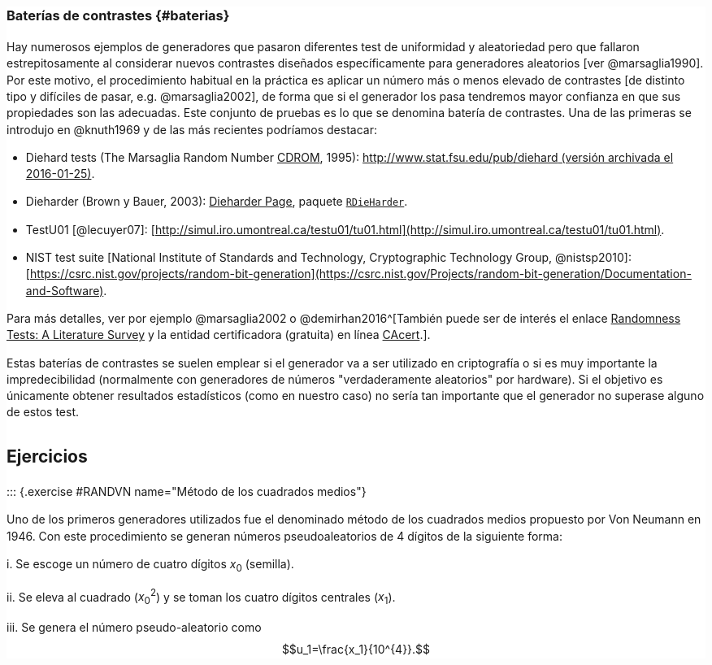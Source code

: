 

### Baterías de contrastes {#baterias}

Hay numerosos ejemplos de generadores que pasaron diferentes test de uniformidad y aleatoriedad pero que fallaron estrepitosamente al considerar nuevos contrastes diseñados específicamente para generadores aleatorios [ver @marsaglia1990]. 
Por este motivo, el procedimiento habitual en la práctica es aplicar un número más o menos elevado de contrastes [de distinto tipo y difíciles de pasar, e.g. @marsaglia2002], de forma que si el generador los pasa tendremos mayor confianza en que sus propiedades son las adecuadas.
Este conjunto de pruebas es lo que se denomina batería de contrastes. Una de las primeras se introdujo en @knuth1969 y de las más recientes podríamos destacar:

-   Diehard tests (The Marsaglia Random Number [CDROM](https://ani.stat.fsu.edu/diehard), 1995):
    [http://www.stat.fsu.edu/pub/diehard (versión archivada el 2016-01-25)](https://web.archive.org/web/20160125103112/http://stat.fsu.edu/pub/diehard).

-   Dieharder (Brown y Bauer, 2003):
    [Dieharder Page](https://webhome.phy.duke.edu/~rgb/General/dieharder.php),
    paquete [`RDieHarder`](https://github.com/eddelbuettel/rdieharder).
    
-   TestU01 [@lecuyer07]: 
    [http://simul.iro.umontreal.ca/testu01/tu01.html](http://simul.iro.umontreal.ca/testu01/tu01.html).

-   NIST test suite [National Institute of Standards and Technology, Cryptographic Technology Group, @nistsp2010]: 
    [https://csrc.nist.gov/projects/random-bit-generation](https://csrc.nist.gov/Projects/random-bit-generation/Documentation-and-Software).


Para más detalles, ver por ejemplo @marsaglia2002 o @demirhan2016^[También puede ser de interés el enlace [Randomness Tests: A Literature Survey](http://www.ciphersbyritter.com/RES/RANDTEST.HTM) y la entidad certificadora (gratuita) en línea [CAcert](http://www.cacert.at/random).].



Estas baterías de contrastes se suelen emplear si el generador va a ser utilizado en criptografía o si es muy importante la impredecibilidad (normalmente con generadores de números "verdaderamente aleatorios" por hardware).
Si el objetivo es únicamente obtener resultados estadísticos (como en nuestro caso) no sería tan importante que el generador no superase alguno de estos test.


## Ejercicios

::: {.exercise #RANDVN name="Método de los cuadrados medios"}
<br>
  
Uno de los primeros generadores utilizados fue el denominado método de los cuadrados medios propuesto por Von Neumann en 1946. 
Con este procedimiento se generan números pseudoaleatorios de 4 dígitos de la siguiente forma:

i.  Se escoge un número de cuatro dígitos $x_0$ (semilla).

ii.   Se eleva al cuadrado ($x_0^2$) y se toman los cuatro dígitos centrales ($x_1$).

iii.   Se genera el número pseudo-aleatorio como $$u_1=\frac{x_1}{10^{4}}.$$


[^02-gen-cong-1]: Para evitar problemas computacionales se recomienda realizar el cálculo de los valores empleando el método de @schrage1979 [ver e.g. @bratley1983, sec. 6.5.2].
[^02-gen-cong-2]: La función `stats::embed(u, 3)` devuelve una matriz en la que la fila i-ésima contiene los valores `u[i+2]`, `u[i+1]` y `u[i]`. Además, en lugar de la función `plot3D::points3D()` se podría utilizar la función `plot3d()` del paquete `rgl`, y rotar la figura (pulsando con el ratón) para ver los hiperplanos `rgl::plot3d(xyz)`.
